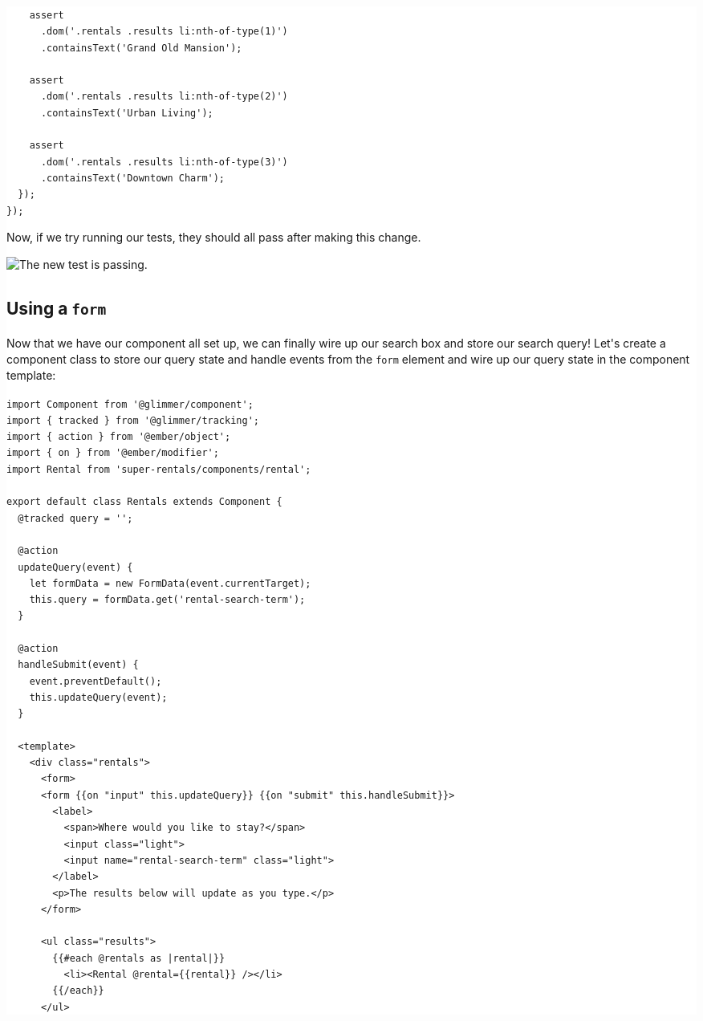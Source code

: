 ```gjs { data-filename="tests/integration/components/rentals-test.gjs" }
    assert
      .dom('.rentals .results li:nth-of-type(1)')
      .containsText('Grand Old Mansion');

    assert
      .dom('.rentals .results li:nth-of-type(2)')
      .containsText('Urban Living');

    assert
      .dom('.rentals .results li:nth-of-type(3)')
      .containsText('Downtown Charm');
  });
});
```

Now, if we try running our tests, they should all pass after making this change.

<img src="/images/tutorial/part-2/provider-components/pass-1@2x.png" alt="The new test is passing." width="1024" height="1024">

## Using a `form`

Now that we have our component all set up, we can finally wire up our search box and store our search query! Let's create a component class to store our query state and handle events from the `form` element and wire up our query state in the component template:

```gjs { data-filename="app/components/rentals.gjs" data-diff="+2,+3,+4,+8,+9,+10,+11,+12,+13,+14,+15,+16,+17,+18,+19,+20,+21,-24,+25,-28,+29,+31" }
import Component from '@glimmer/component';
import { tracked } from '@glimmer/tracking';
import { action } from '@ember/object';
import { on } from '@ember/modifier';
import Rental from 'super-rentals/components/rental';

export default class Rentals extends Component {
  @tracked query = '';

  @action
  updateQuery(event) {
    let formData = new FormData(event.currentTarget);
    this.query = formData.get('rental-search-term');
  }

  @action
  handleSubmit(event) {
    event.preventDefault();
    this.updateQuery(event);
  }

  <template>
    <div class="rentals">
      <form>
      <form {{on "input" this.updateQuery}} {{on "submit" this.handleSubmit}}>
        <label>
          <span>Where would you like to stay?</span>
          <input class="light">
          <input name="rental-search-term" class="light">
        </label>
        <p>The results below will update as you type.</p>
      </form>

      <ul class="results">
        {{#each @rentals as |rental|}}
          <li><Rental @rental={{rental}} /></li>
        {{/each}}
      </ul>
```